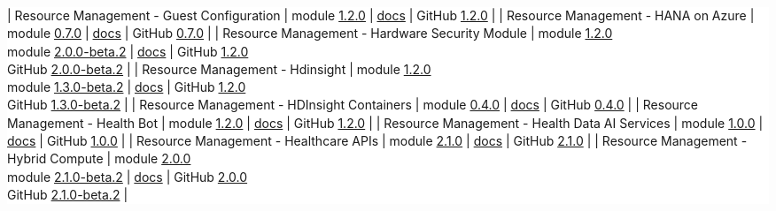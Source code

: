 | Resource Management - Guest Configuration | module [1.2.0](https://github.com/Azure/azure-sdk-for-go/tree/sdk/resourcemanager/guestconfiguration/armguestconfiguration/v1.2.0/sdk/resourcemanager/guestconfiguration/armguestconfiguration/) | [docs](https://pkg.go.dev/github.com/Azure/azure-sdk-for-go/sdk/resourcemanager/guestconfiguration/armguestconfiguration) | GitHub [1.2.0](https://github.com/Azure/azure-sdk-for-go/tree/sdk/resourcemanager/guestconfiguration/armguestconfiguration/v1.2.0/sdk/resourcemanager/guestconfiguration/armguestconfiguration/) |
| Resource Management - HANA on Azure | module [0.7.0](https://github.com/Azure/azure-sdk-for-go/tree/sdk/resourcemanager/hanaonazure/armhanaonazure/v0.7.0/sdk/resourcemanager/hanaonazure/armhanaonazure/) | [docs](https://pkg.go.dev/github.com/Azure/azure-sdk-for-go/sdk/resourcemanager/hanaonazure/armhanaonazure) | GitHub [0.7.0](https://github.com/Azure/azure-sdk-for-go/tree/sdk/resourcemanager/hanaonazure/armhanaonazure/v0.7.0/sdk/resourcemanager/hanaonazure/armhanaonazure/) |
| Resource Management - Hardware Security Module | module [1.2.0](https://github.com/Azure/azure-sdk-for-go/tree/sdk/resourcemanager/hardwaresecuritymodules/armhardwaresecuritymodules/v1.2.0/sdk/resourcemanager/hardwaresecuritymodules/armhardwaresecuritymodules/)<br>module [2.0.0-beta.2](https://github.com/Azure/azure-sdk-for-go/tree/sdk/resourcemanager/hardwaresecuritymodules/armhardwaresecuritymodules/v2.0.0-beta.2/sdk/resourcemanager/hardwaresecuritymodules/armhardwaresecuritymodules/) | [docs](https://pkg.go.dev/github.com/Azure/azure-sdk-for-go/sdk/resourcemanager/hardwaresecuritymodules/armhardwaresecuritymodules) | GitHub [1.2.0](https://github.com/Azure/azure-sdk-for-go/tree/sdk/resourcemanager/hardwaresecuritymodules/armhardwaresecuritymodules/v1.2.0/sdk/resourcemanager/hardwaresecuritymodules/armhardwaresecuritymodules/)<br>GitHub [2.0.0-beta.2](https://github.com/Azure/azure-sdk-for-go/tree/sdk/resourcemanager/hardwaresecuritymodules/armhardwaresecuritymodules/v2.0.0-beta.2/sdk/resourcemanager/hardwaresecuritymodules/armhardwaresecuritymodules/) |
| Resource Management - Hdinsight | module [1.2.0](https://github.com/Azure/azure-sdk-for-go/tree/sdk/resourcemanager/hdinsight/armhdinsight/v1.2.0/sdk/resourcemanager/hdinsight/armhdinsight/)<br>module [1.3.0-beta.2](https://github.com/Azure/azure-sdk-for-go/tree/sdk/resourcemanager/hdinsight/armhdinsight/v1.3.0-beta.2/sdk/resourcemanager/hdinsight/armhdinsight/) | [docs](https://pkg.go.dev/github.com/Azure/azure-sdk-for-go/sdk/resourcemanager/hdinsight/armhdinsight) | GitHub [1.2.0](https://github.com/Azure/azure-sdk-for-go/tree/sdk/resourcemanager/hdinsight/armhdinsight/v1.2.0/sdk/resourcemanager/hdinsight/armhdinsight/)<br>GitHub [1.3.0-beta.2](https://github.com/Azure/azure-sdk-for-go/tree/sdk/resourcemanager/hdinsight/armhdinsight/v1.3.0-beta.2/sdk/resourcemanager/hdinsight/armhdinsight/) |
| Resource Management - HDInsight Containers | module [0.4.0](https://github.com/Azure/azure-sdk-for-go/tree/sdk/resourcemanager/hdinsightcontainers/armhdinsightcontainers/v0.4.0/sdk/resourcemanager/hdinsightcontainers/armhdinsightcontainers/) | [docs](https://pkg.go.dev/github.com/Azure/azure-sdk-for-go/sdk/resourcemanager/hdinsightcontainers/armhdinsightcontainers) | GitHub [0.4.0](https://github.com/Azure/azure-sdk-for-go/tree/sdk/resourcemanager/hdinsightcontainers/armhdinsightcontainers/v0.4.0/sdk/resourcemanager/hdinsightcontainers/armhdinsightcontainers/) |
| Resource Management - Health Bot | module [1.2.0](https://github.com/Azure/azure-sdk-for-go/tree/sdk/resourcemanager/healthbot/armhealthbot/v1.2.0/sdk/resourcemanager/healthbot/armhealthbot/) | [docs](https://pkg.go.dev/github.com/Azure/azure-sdk-for-go/sdk/resourcemanager/healthbot/armhealthbot) | GitHub [1.2.0](https://github.com/Azure/azure-sdk-for-go/tree/sdk/resourcemanager/healthbot/armhealthbot/v1.2.0/sdk/resourcemanager/healthbot/armhealthbot/) |
| Resource Management - Health Data AI Services | module [1.0.0](https://github.com/Azure/azure-sdk-for-go/tree/sdk/resourcemanager/healthdataaiservices/armhealthdataaiservices/v1.0.0/sdk/resourcemanager/healthdataaiservices/armhealthdataaiservices/) | [docs](https://pkg.go.dev/github.com/Azure/azure-sdk-for-go/sdk/resourcemanager/healthdataaiservices/armhealthdataaiservices) | GitHub [1.0.0](https://github.com/Azure/azure-sdk-for-go/tree/sdk/resourcemanager/healthdataaiservices/armhealthdataaiservices/v1.0.0/sdk/resourcemanager/healthdataaiservices/armhealthdataaiservices/) |
| Resource Management - Healthcare APIs | module [2.1.0](https://github.com/Azure/azure-sdk-for-go/tree/sdk/resourcemanager/healthcareapis/armhealthcareapis/v2.1.0/sdk/resourcemanager/healthcareapis/armhealthcareapis/) | [docs](https://pkg.go.dev/github.com/Azure/azure-sdk-for-go/sdk/resourcemanager/healthcareapis/armhealthcareapis) | GitHub [2.1.0](https://github.com/Azure/azure-sdk-for-go/tree/sdk/resourcemanager/healthcareapis/armhealthcareapis/v2.1.0/sdk/resourcemanager/healthcareapis/armhealthcareapis/) |
| Resource Management - Hybrid Compute | module [2.0.0](https://github.com/Azure/azure-sdk-for-go/tree/sdk/resourcemanager/hybridcompute/armhybridcompute/v2.0.0/sdk/resourcemanager/hybridcompute/armhybridcompute/)<br>module [2.1.0-beta.2](https://github.com/Azure/azure-sdk-for-go/tree/sdk/resourcemanager/hybridcompute/armhybridcompute/v2.1.0-beta.2/sdk/resourcemanager/hybridcompute/armhybridcompute/) | [docs](https://pkg.go.dev/github.com/Azure/azure-sdk-for-go/sdk/resourcemanager/hybridcompute/armhybridcompute) | GitHub [2.0.0](https://github.com/Azure/azure-sdk-for-go/tree/sdk/resourcemanager/hybridcompute/armhybridcompute/v2.0.0/sdk/resourcemanager/hybridcompute/armhybridcompute/)<br>GitHub [2.1.0-beta.2](https://github.com/Azure/azure-sdk-for-go/tree/sdk/resourcemanager/hybridcompute/armhybridcompute/v2.1.0-beta.2/sdk/resourcemanager/hybridcompute/armhybridcompute/) |